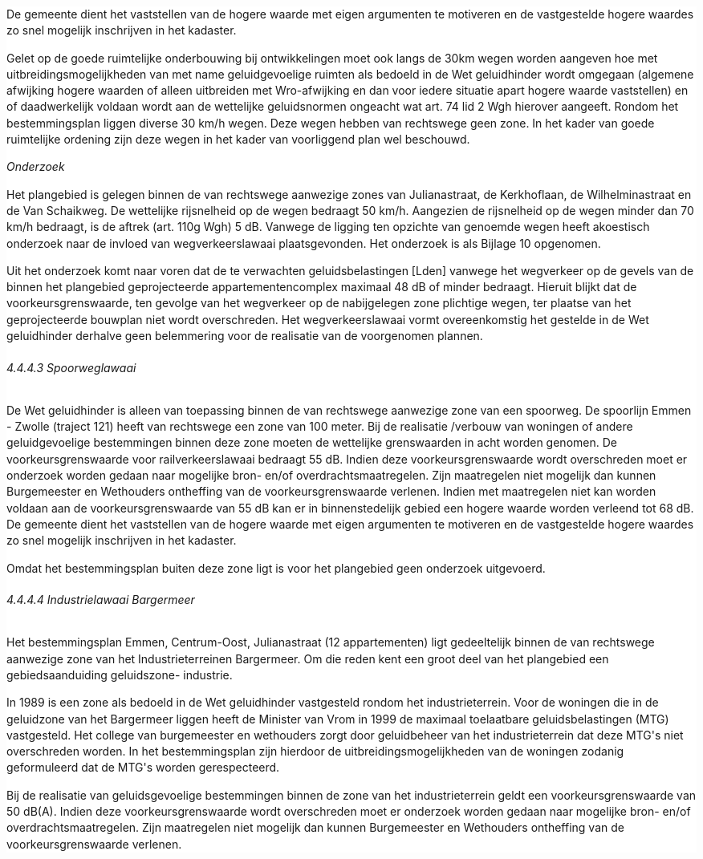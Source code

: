 De gemeente dient het vaststellen van de hogere waarde met eigen argumenten te motiveren en de vastgestelde hogere waardes zo snel mogelijk inschrijven in het kadaster.

Gelet op de goede ruimtelijke onderbouwing bij ontwikkelingen moet ook langs de 30km wegen worden aangeven hoe met uitbreidingsmogelijkheden van met name geluidgevoelige ruimten als bedoeld in de Wet geluidhinder wordt omgegaan (algemene afwijking hogere waarden of alleen uitbreiden met Wro\-afwijking en dan voor iedere situatie apart hogere waarde vaststellen) en of daadwerkelijk voldaan wordt aan de wettelijke geluidsnormen ongeacht wat art. 74 lid 2 Wgh hierover aangeeft. Rondom het bestemmingsplan liggen diverse 30 km/h wegen. Deze wegen hebben van rechtswege geen zone. In het kader van goede ruimtelijke ordening zijn deze wegen in het kader van voorliggend plan wel beschouwd.

*Onderzoek*

Het plangebied is gelegen binnen de van rechtswege aanwezige zones van Julianastraat, de Kerkhoflaan, de Wilhelminastraat en de Van Schaikweg. De wettelijke rijsnelheid op de wegen bedraagt 50 km/h. Aangezien de rijsnelheid op de wegen minder dan 70 km/h bedraagt, is de aftrek (art. 110g Wgh) 5 dB. Vanwege de ligging ten opzichte van genoemde wegen heeft akoestisch onderzoek naar de invloed van wegverkeerslawaai plaatsgevonden. Het onderzoek is als Bijlage 10 opgenomen.

Uit het onderzoek komt naar voren dat de te verwachten geluidsbelastingen \[Lden] vanwege het wegverkeer op de gevels van de binnen het plangebied geprojecteerde appartementencomplex maximaal 48 dB of minder bedraagt. Hieruit blijkt dat de voorkeursgrenswaarde, ten gevolge van het wegverkeer op de nabijgelegen zone plichtige wegen, ter plaatse van het geprojecteerde bouwplan niet wordt overschreden. Het wegverkeerslawaai vormt overeenkomstig het gestelde in de Wet geluidhinder derhalve geen belemmering voor de realisatie van de voorgenomen plannen.

###### 4\.4\.4\.3 Spoorweglawaai

De Wet geluidhinder is alleen van toepassing binnen de van rechtswege aanwezige zone van een spoorweg. De spoorlijn Emmen \- Zwolle (traject 121\) heeft van rechtswege een zone van 100 meter. Bij de realisatie /verbouw van woningen of andere geluidgevoelige bestemmingen binnen deze zone moeten de wettelijke grenswaarden in acht worden genomen. De voorkeursgrenswaarde voor railverkeerslawaai bedraagt 55 dB. Indien deze voorkeursgrenswaarde wordt overschreden moet er onderzoek worden gedaan naar mogelijke bron\- en/of overdrachtsmaatregelen. Zijn maatregelen niet mogelijk dan kunnen Burgemeester en Wethouders ontheffing van de voorkeursgrenswaarde verlenen. Indien met maatregelen niet kan worden voldaan aan de voorkeursgrenswaarde van 55 dB kan er in binnenstedelijk gebied een hogere waarde worden verleend tot 68 dB. De gemeente dient het vaststellen van de hogere waarde met eigen argumenten te motiveren en de vastgestelde hogere waardes zo snel mogelijk inschrijven in het kadaster.

Omdat het bestemmingsplan buiten deze zone ligt is voor het plangebied geen onderzoek uitgevoerd.

###### 4\.4\.4\.4 Industrielawaai Bargermeer

Het bestemmingsplan Emmen, Centrum\-Oost, Julianastraat (12 appartementen) ligt gedeeltelijk binnen de van rechtswege aanwezige zone van het Industrieterreinen Bargermeer. Om die reden kent een groot deel van het plangebied een gebiedsaanduiding geluidszone\- industrie.

In 1989 is een zone als bedoeld in de Wet geluidhinder vastgesteld rondom het industrieterrein. Voor de woningen die in de geluidzone van het Bargermeer liggen heeft de Minister van Vrom in 1999 de maximaal toelaatbare geluidsbelastingen (MTG) vastgesteld. Het college van burgemeester en wethouders zorgt door geluidbeheer van het industrieterrein dat deze MTG's niet overschreden worden. In het bestemmingsplan zijn hierdoor de uitbreidingsmogelijkheden van de woningen zodanig geformuleerd dat de MTG's worden gerespecteerd.

Bij de realisatie van geluidsgevoelige bestemmingen binnen de zone van het industrieterrein geldt een voorkeursgrenswaarde van 50 dB(A). Indien deze voorkeursgrenswaarde wordt overschreden moet er onderzoek worden gedaan naar mogelijke bron\- en/of overdrachtsmaatregelen. Zijn maatregelen niet mogelijk dan kunnen Burgemeester en Wethouders ontheffing van de voorkeursgrenswaarde verlenen.
